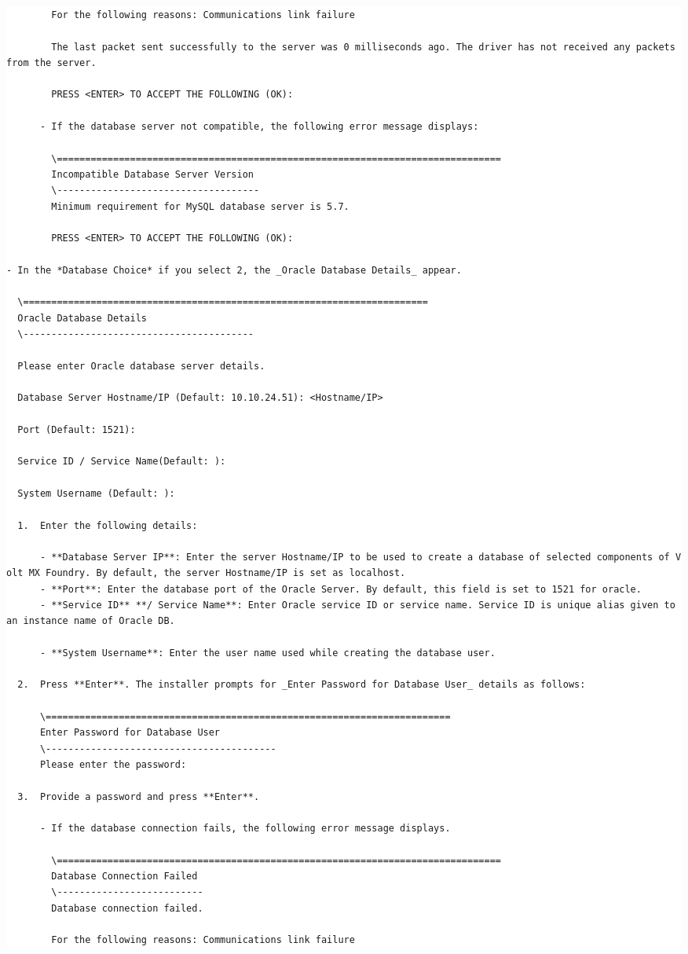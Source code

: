             For the following reasons: Communications link failure

            The last packet sent successfully to the server was 0 milliseconds ago. The driver has not received any packets from the server.

            PRESS <ENTER> TO ACCEPT THE FOLLOWING (OK):

          - If the database server not compatible, the following error message displays:

            \===============================================================================
            Incompatible Database Server Version
            \------------------------------------
            Minimum requirement for MySQL database server is 5.7.

            PRESS <ENTER> TO ACCEPT THE FOLLOWING (OK):

    - In the *Database Choice* if you select 2, the _Oracle Database Details_ appear.

      \========================================================================
      Oracle Database Details
      \-----------------------------------------

      Please enter Oracle database server details.

      Database Server Hostname/IP (Default: 10.10.24.51): <Hostname/IP>

      Port (Default: 1521):

      Service ID / Service Name(Default: ):

      System Username (Default: ):

      1.  Enter the following details:

          - **Database Server IP**: Enter the server Hostname/IP to be used to create a database of selected components of Volt MX Foundry. By default, the server Hostname/IP is set as localhost.
          - **Port**: Enter the database port of the Oracle Server. By default, this field is set to 1521 for oracle.
          - **Service ID** **/ Service Name**: Enter Oracle service ID or service name. Service ID is unique alias given to an instance name of Oracle DB.

          - **System Username**: Enter the user name used while creating the database user.

      2.  Press **Enter**. The installer prompts for _Enter Password for Database User_ details as follows:

          \========================================================================
          Enter Password for Database User
          \-----------------------------------------
          Please enter the password:

      3.  Provide a password and press **Enter**.

          - If the database connection fails, the following error message displays.

            \===============================================================================
            Database Connection Failed
            \--------------------------
            Database connection failed.

            For the following reasons: Communications link failure
